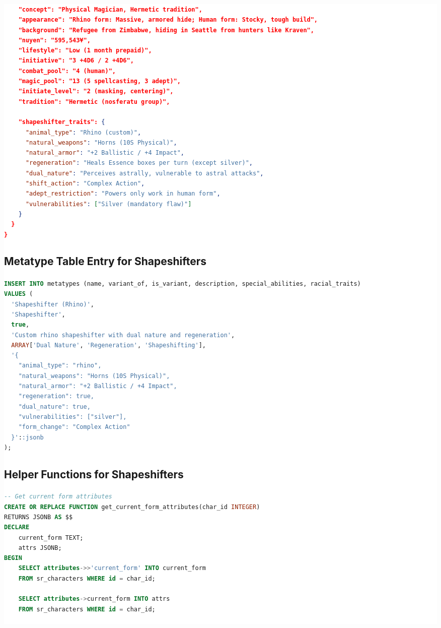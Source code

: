 ```json
    "concept": "Physical Magician, Hermetic tradition",
    "appearance": "Rhino form: Massive, armored hide; Human form: Stocky, tough build",
    "background": "Refugee from Zimbabwe, hiding in Seattle from hunters like Kraven",
    "nuyen": "595,543¥",
    "lifestyle": "Low (1 month prepaid)",
    "initiative": "3 +4D6 / 2 +4D6",
    "combat_pool": "4 (human)",
    "magic_pool": "13 (5 spellcasting, 3 adept)",
    "initiate_level": "2 (masking, centering)",
    "tradition": "Hermetic (nosferatu group)",
    
    "shapeshifter_traits": {
      "animal_type": "Rhino (custom)",
      "natural_weapons": "Horns (10S Physical)",
      "natural_armor": "+2 Ballistic / +4 Impact",
      "regeneration": "Heals Essence boxes per turn (except silver)",
      "dual_nature": "Perceives astrally, vulnerable to astral attacks",
      "shift_action": "Complex Action",
      "adept_restriction": "Powers only work in human form",
      "vulnerabilities": ["Silver (mandatory flaw)"]
    }
  }
}
```

## Metatype Table Entry for Shapeshifters

```sql
INSERT INTO metatypes (name, variant_of, is_variant, description, special_abilities, racial_traits)
VALUES (
  'Shapeshifter (Rhino)',
  'Shapeshifter',
  true,
  'Custom rhino shapeshifter with dual nature and regeneration',
  ARRAY['Dual Nature', 'Regeneration', 'Shapeshifting'],
  '{
    "animal_type": "rhino",
    "natural_weapons": "Horns (10S Physical)",
    "natural_armor": "+2 Ballistic / +4 Impact",
    "regeneration": true,
    "dual_nature": true,
    "vulnerabilities": ["silver"],
    "form_change": "Complex Action"
  }'::jsonb
);
```

## Helper Functions for Shapeshifters

```sql
-- Get current form attributes
CREATE OR REPLACE FUNCTION get_current_form_attributes(char_id INTEGER)
RETURNS JSONB AS $$
DECLARE
    current_form TEXT;
    attrs JSONB;
BEGIN
    SELECT attributes->>'current_form' INTO current_form
    FROM sr_characters WHERE id = char_id;
    
    SELECT attributes->current_form INTO attrs
    FROM sr_characters WHERE id = char_id;
    
```